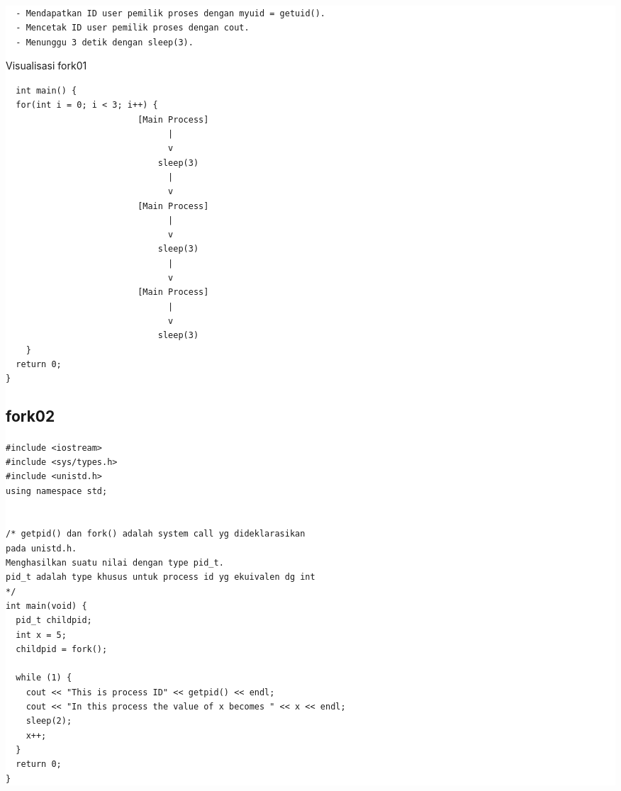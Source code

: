       - Mendapatkan ID user pemilik proses dengan myuid = getuid().
      - Mencetak ID user pemilik proses dengan cout.
      - Menunggu 3 detik dengan sleep(3).

  Visualisasi fork01
  ```
    int main() {
    for(int i = 0; i < 3; i++) {
                            [Main Process]
                                  |
                                  v
                                sleep(3)
                                  |
                                  v
                            [Main Process]
                                  |
                                  v
                                sleep(3)
                                  |
                                  v
                            [Main Process]
                                  |
                                  v
                                sleep(3)
      }
    return 0;
  }
  ```

## **fork02**
  ```
  #include <iostream>
  #include <sys/types.h>
  #include <unistd.h>
  using namespace std;


  /* getpid() dan fork() adalah system call yg dideklarasikan
  pada unistd.h.
  Menghasilkan suatu nilai dengan type pid_t.
  pid_t adalah type khusus untuk process id yg ekuivalen dg int
  */
  int main(void) {
    pid_t childpid;
    int x = 5;
    childpid = fork();

    while (1) {
      cout << "This is process ID" << getpid() << endl;
      cout << "In this process the value of x becomes " << x << endl;
      sleep(2);
      x++;
    }
    return 0;
  }
  ```

